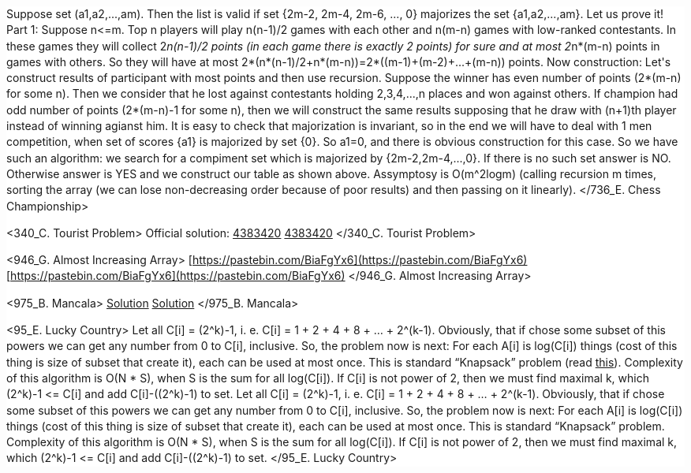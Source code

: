 Suppose set (a1,a2,...,am). Then the list is valid if set {2m-2, 2m-4, 2m-6, ..., 0} majorizes the set {a1,a2,...,am}. Let us prove it! Part 1: Suppose n<=m. Top n players will play n(n-1)/2 games with each other and n(m-n) games with low-ranked contestants. In these games they will collect 2*n(n-1)/2 points (in each game there is exactly 2 points) for sure and at most 2*n*(m-n) points in games with others. So they will have at most 2*(n*(n-1)/2+n*(m-n))=2*((m-1)+(m-2)+...+(m-n)) points. Now construction: Let's construct results of participant with most points and then use recursion. Suppose the winner has even number of points (2*(m-n) for some n). Then we consider that he lost against contestants holding 2,3,4,...,n places and won against others. If champion had odd number of points (2*(m-n)-1 for some n), then we will construct the same results supposing that he draw with (n+1)th player instead of winning agianst him. It is easy to check that majorization is invariant, so in the end we will have to deal with 1 men competition, when set of scores {a1} is majorized by set {0}. So a1=0, and there is obvious construction for this case. So we have such an algorithm: we search for a compiment set which is majorized by {2m-2,2m-4,...,0}. If there is no such set answer is NO. Otherwise answer is YES and we construct our table as shown above. Assymptosy is O(m^2logm) (calling recursion m times, sorting the array (we can lose non-decreasing order because of poor results) and then passing on it linearly).
</fixed>
</736_E. Chess Championship>

<340_C. Tourist Problem>
<original>
Official solution: [4383420](/contest/340/submission/4383420)
</original>
<fixed>
<remove>[4383420](/contest/340/submission/4383420)</remove>
</fixed>
</340_C. Tourist Problem>

<946_G. Almost Increasing Array>
<original>
[https://pastebin.com/BiaFgYx6](https://pastebin.com/BiaFgYx6)
</original>
<fixed>
<remove>[https://pastebin.com/BiaFgYx6](https://pastebin.com/BiaFgYx6)</remove>
</fixed>
</946_G. Almost Increasing Array>

<975_B. Mancala>
<original>
[Solution](https://pastebin.com/zdD4NtdF)
</original>
<fixed>
<remove>[Solution](https://pastebin.com/zdD4NtdF)</remove>
</fixed>
</975_B. Mancala>

<95_E. Lucky Country>
<original>
Let all C[i] = (2^k)-1, i. e. C[i] = 1 + 2 + 4 + 8 + … + 2^(k-1). Obviously, that if chose some subset of this powers we can get any number from 0 to C[i], inclusive. So, the problem now is next: For each A[i] is log(C[i]) things (cost of this thing is size of subset that create it), each can be used at most once. This is standard “Knapsack” problem (read [this](https://en.wikipedia.org/wiki/Knapsack_problem)). Complexity of this algorithm is O(N * S), when S is the sum for all log(C[i]). If C[i] is not power of 2, then we must find maximal k, which (2^k)-1 <= C[i] and add C[i]-((2^k)-1) to set.
</original>
<fixed>
Let all C[i] = (2^k)-1, i. e. C[i] = 1 + 2 + 4 + 8 + … + 2^(k-1). Obviously, that if chose some subset of this powers we can get any number from 0 to C[i], inclusive. So, the problem now is next: For each A[i] is log(C[i]) things (cost of this thing is size of subset that create it), each can be used at most once. This is standard “Knapsack” problem. Complexity of this algorithm is O(N * S), when S is the sum for all log(C[i]). If C[i] is not power of 2, then we must find maximal k, which (2^k)-1 <= C[i] and add C[i]-((2^k)-1) to set.
</fixed>
</95_E. Lucky Country>
